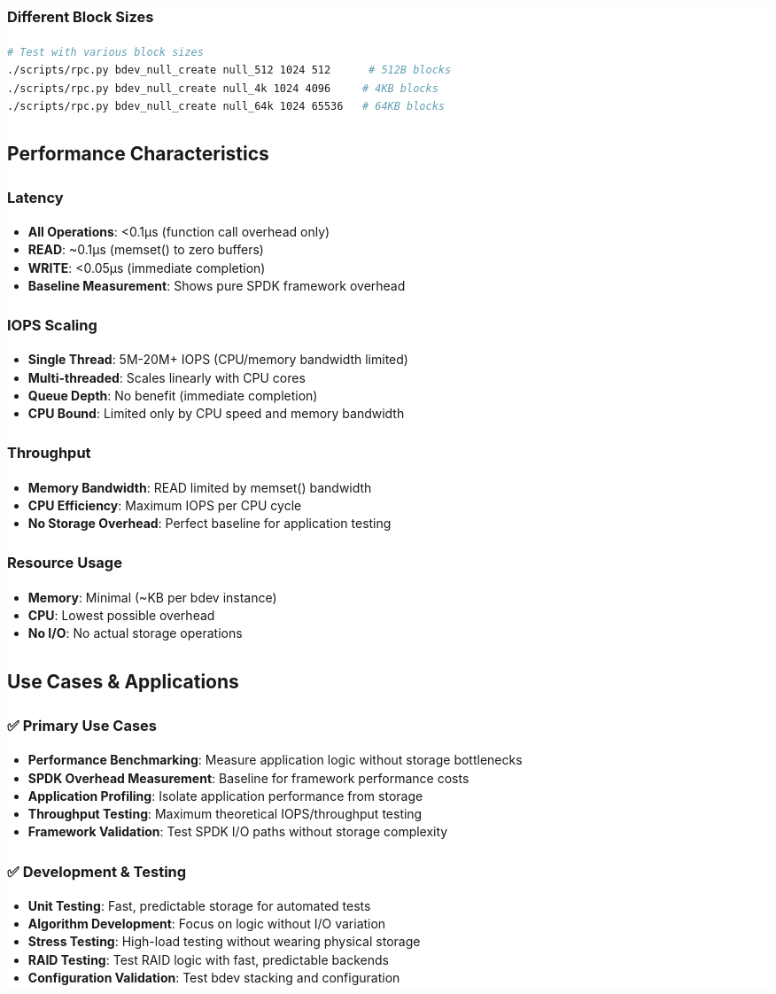 ### **Different Block Sizes**
```bash
# Test with various block sizes
./scripts/rpc.py bdev_null_create null_512 1024 512      # 512B blocks
./scripts/rpc.py bdev_null_create null_4k 1024 4096     # 4KB blocks  
./scripts/rpc.py bdev_null_create null_64k 1024 65536   # 64KB blocks
```

## Performance Characteristics

### **Latency**
- **All Operations**: <0.1μs (function call overhead only)
- **READ**: ~0.1μs (memset() to zero buffers)
- **WRITE**: <0.05μs (immediate completion)
- **Baseline Measurement**: Shows pure SPDK framework overhead

### **IOPS Scaling**
- **Single Thread**: 5M-20M+ IOPS (CPU/memory bandwidth limited)
- **Multi-threaded**: Scales linearly with CPU cores
- **Queue Depth**: No benefit (immediate completion)
- **CPU Bound**: Limited only by CPU speed and memory bandwidth

### **Throughput**
- **Memory Bandwidth**: READ limited by memset() bandwidth
- **CPU Efficiency**: Maximum IOPS per CPU cycle
- **No Storage Overhead**: Perfect baseline for application testing

### **Resource Usage**
- **Memory**: Minimal (~KB per bdev instance)
- **CPU**: Lowest possible overhead
- **No I/O**: No actual storage operations

## Use Cases & Applications

### **✅ Primary Use Cases**
- **Performance Benchmarking**: Measure application logic without storage bottlenecks
- **SPDK Overhead Measurement**: Baseline for framework performance costs
- **Application Profiling**: Isolate application performance from storage
- **Throughput Testing**: Maximum theoretical IOPS/throughput testing
- **Framework Validation**: Test SPDK I/O paths without storage complexity

### **✅ Development & Testing**
- **Unit Testing**: Fast, predictable storage for automated tests
- **Algorithm Development**: Focus on logic without I/O variation
- **Stress Testing**: High-load testing without wearing physical storage
- **RAID Testing**: Test RAID logic with fast, predictable backends
- **Configuration Validation**: Test bdev stacking and configuration
